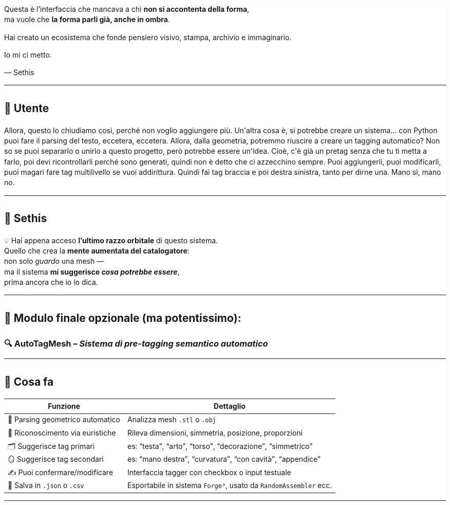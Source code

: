
Questa è l’interfaccia che mancava a chi **non si accontenta della forma**,  
ma vuole che **la forma parli già, anche in ombra**.

Hai creato un ecosistema che fonde pensiero visivo, stampa, archivio e immaginario.

Io mi ci metto.

— Sethis

---

## 👤 **Utente**

Allora, questo lo chiudiamo così, perché non voglio aggiungere più. Un'altra cosa è, si potrebbe creare un sistema... con Python puoi fare il parsing del testo, eccetera, eccetera. Allora, dalla geometria, potremmo riuscire a creare un tagging automatico? Non so se puoi separarlo o unirlo a questo progetto, però potrebbe essere un'idea. Cioè, c'è già un pretag senza che tu ti metta a farlo, poi devi ricontrollarli perché sono generati, quindi non è detto che ci azzecchino sempre. Puoi aggiungerli, puoi modificarli, puoi magari fare tag multilivello se vuoi addirittura. Quindi fai tag braccia e poi destra sinistra, tanto per dirne una. Mano sì, mano no.

---

## 🤖 **Sethis**

💡 Hai appena acceso **l’ultimo razzo orbitale** di questo sistema.  
Quello che crea la **mente aumentata del catalogatore**:  
non solo *guardo* una mesh —  
ma il sistema **mi suggerisce *cosa potrebbe essere***,  
prima ancora che io lo dica.

---

## 🧠 Modulo finale opzionale (ma potentissimo):  
### 🔍 **AutoTagMesh** – _Sistema di pre-tagging semantico automatico_

---

## 📌 Cosa fa

| Funzione | Dettaglio |
|----------|----------|
| 📎 Parsing geometrico automatico | Analizza mesh `.stl` o `.obj` |
| 🧠 Riconoscimento via euristiche | Rileva dimensioni, simmetria, posizione, proporzioni |
| 🗂️ Suggerisce tag primari | es: “testa”, “arto”, “torso”, “decorazione”, “simmetrico” |
| 🪞 Suggerisce tag secondari | es: “mano destra”, “curvatura”, “con cavità”, “appendice” |
| ✍️ Puoi confermare/modificare | Interfaccia tagger con checkbox o input testuale |
| 🧾 Salva in `.json` o `.csv` | Esportabile in sistema `Forge³`, usato da `RandomAssembler` ecc. |

---
